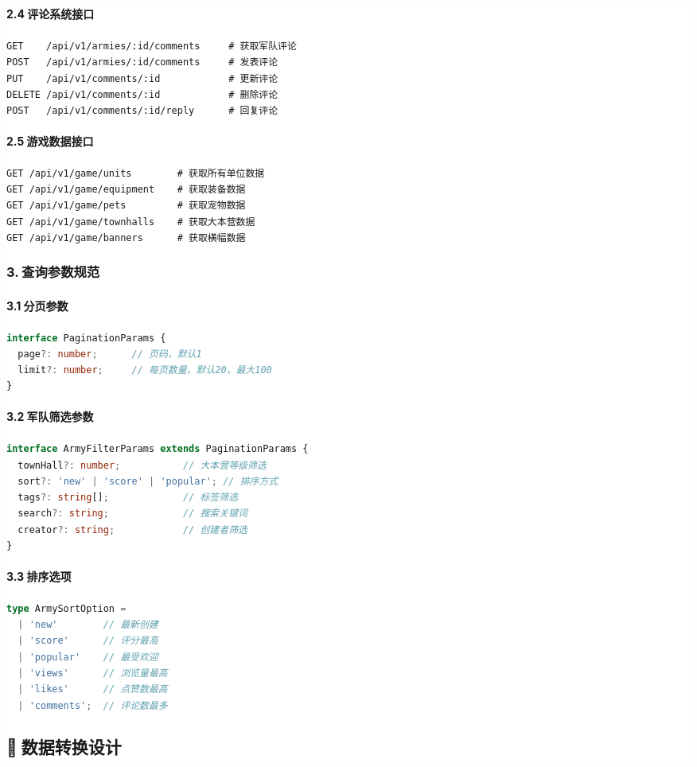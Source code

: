 #### 2.4 评论系统接口
```
GET    /api/v1/armies/:id/comments     # 获取军队评论
POST   /api/v1/armies/:id/comments     # 发表评论
PUT    /api/v1/comments/:id            # 更新评论
DELETE /api/v1/comments/:id            # 删除评论
POST   /api/v1/comments/:id/reply      # 回复评论
```

#### 2.5 游戏数据接口
```
GET /api/v1/game/units        # 获取所有单位数据
GET /api/v1/game/equipment    # 获取装备数据
GET /api/v1/game/pets         # 获取宠物数据
GET /api/v1/game/townhalls    # 获取大本营数据
GET /api/v1/game/banners      # 获取横幅数据
```

### 3. 查询参数规范

#### 3.1 分页参数
```typescript
interface PaginationParams {
  page?: number;      // 页码，默认1
  limit?: number;     // 每页数量，默认20，最大100
}
```

#### 3.2 军队筛选参数
```typescript
interface ArmyFilterParams extends PaginationParams {
  townHall?: number;           // 大本营等级筛选
  sort?: 'new' | 'score' | 'popular'; // 排序方式
  tags?: string[];             // 标签筛选
  search?: string;             // 搜索关键词
  creator?: string;            // 创建者筛选
}
```

#### 3.3 排序选项
```typescript
type ArmySortOption = 
  | 'new'        // 最新创建
  | 'score'      // 评分最高
  | 'popular'    // 最受欢迎
  | 'views'      // 浏览量最高
  | 'likes'      // 点赞数最高
  | 'comments';  // 评论数最多
```

## 🔄 数据转换设计
